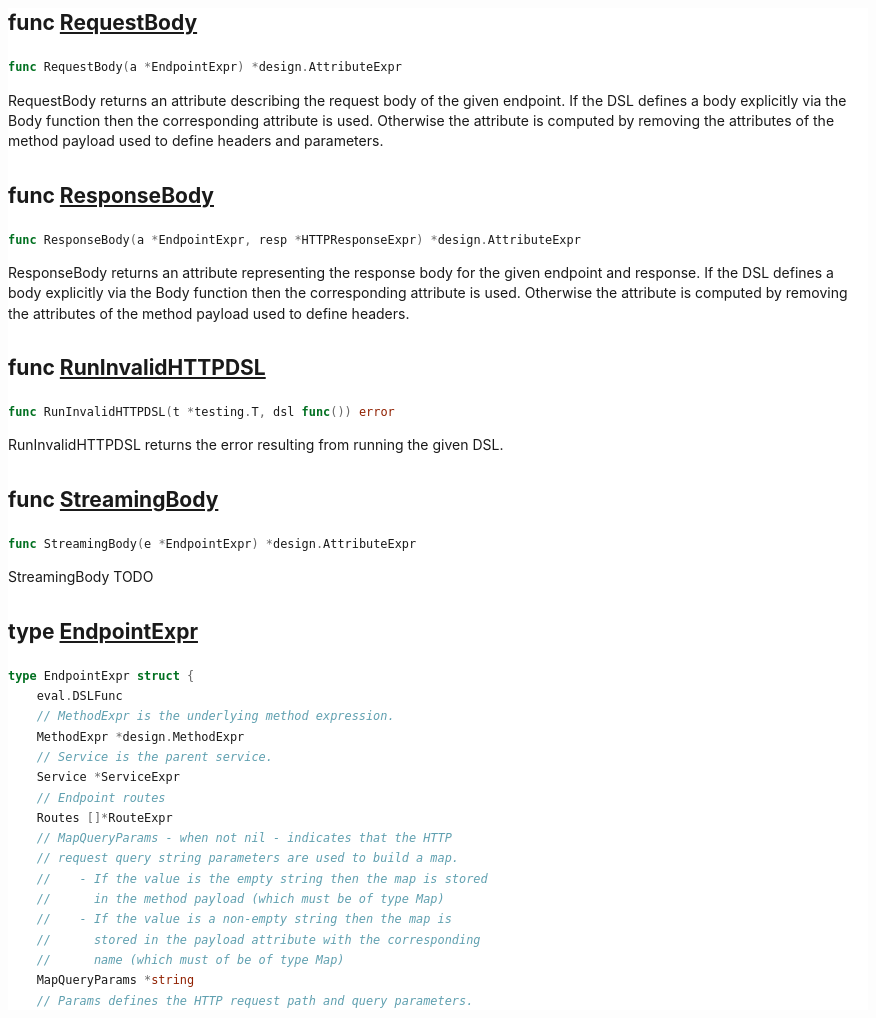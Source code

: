 

## <a name="RequestBody">func</a> [RequestBody](/src/target/body_types.go?s=416:471#L15)
``` go
func RequestBody(a *EndpointExpr) *design.AttributeExpr
```
RequestBody returns an attribute describing the request body of the given
endpoint. If the DSL defines a body explicitly via the Body function then the
corresponding attribute is used. Otherwise the attribute is computed by
removing the attributes of the method payload used to define headers and
parameters.



## <a name="ResponseBody">func</a> [ResponseBody](/src/target/body_types.go?s=3374:3454#L123)
``` go
func ResponseBody(a *EndpointExpr, resp *HTTPResponseExpr) *design.AttributeExpr
```
ResponseBody returns an attribute representing the response body for the
given endpoint and response. If the DSL defines a body explicitly via the
Body function then the corresponding attribute is used. Otherwise the
attribute is computed by removing the attributes of the method payload used
to define headers.



## <a name="RunInvalidHTTPDSL">func</a> [RunInvalidHTTPDSL](/src/target/testing.go?s=530:584#L29)
``` go
func RunInvalidHTTPDSL(t *testing.T, dsl func()) error
```
RunInvalidHTTPDSL returns the error resulting from running the given DSL.



## <a name="StreamingBody">func</a> [StreamingBody](/src/target/body_types.go?s=2465:2522#L96)
``` go
func StreamingBody(e *EndpointExpr) *design.AttributeExpr
```
StreamingBody TODO




## <a name="EndpointExpr">type</a> [EndpointExpr](/src/target/endpoint.go?s=574:2111#L22)
``` go
type EndpointExpr struct {
    eval.DSLFunc
    // MethodExpr is the underlying method expression.
    MethodExpr *design.MethodExpr
    // Service is the parent service.
    Service *ServiceExpr
    // Endpoint routes
    Routes []*RouteExpr
    // MapQueryParams - when not nil - indicates that the HTTP
    // request query string parameters are used to build a map.
    //    - If the value is the empty string then the map is stored
    //      in the method payload (which must be of type Map)
    //    - If the value is a non-empty string then the map is
    //      stored in the payload attribute with the corresponding
    //      name (which must of be of type Map)
    MapQueryParams *string
    // Params defines the HTTP request path and query parameters.
```